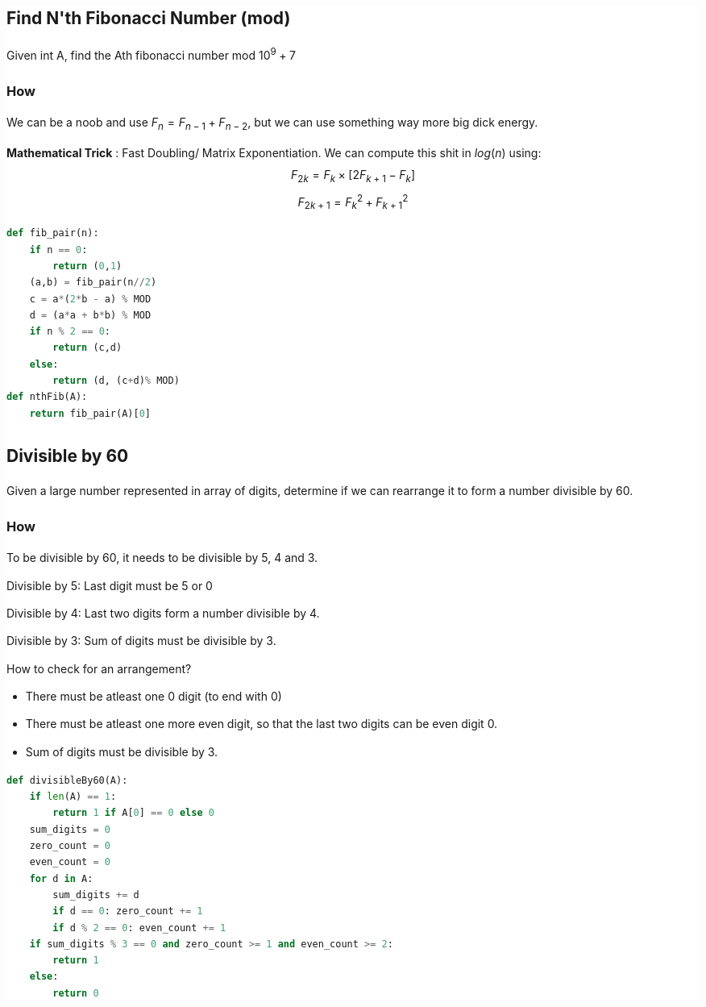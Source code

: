 ## Find N'th Fibonacci Number (mod)
Given int A, find the Ath fibonacci number mod $10^9 + 7$

### How
We can be a noob and use $F_n = F_{n-1} + F_{n-2}$, but we can use something way more big dick energy.

**Mathematical Trick** : Fast Doubling/ Matrix Exponentiation.
We can compute this shit in $log(n)$ using:
$$
F_{2k} = F_k \times [2F_{k+1} - F_k]
$$
$$
F_{2k + 1} = F_k^2 + F_{k+1}^2
$$
```python
def fib_pair(n):
	if n == 0:
		return (0,1)
	(a,b) = fib_pair(n//2)
	c = a*(2*b - a) % MOD
	d = (a*a + b*b) % MOD
	if n % 2 == 0:
		return (c,d)
	else:
		return (d, (c+d)% MOD)
def nthFib(A):
	return fib_pair(A)[0]
```

## Divisible by 60
Given a large number represented in array of digits, determine if we can rearrange it to form a number divisible by 60.

### How
To be divisible by 60, it needs to be divisible by 5, 4 and 3.

Divisible by 5: Last digit must be 5 or 0

Divisible by 4: Last two digits form a number divisible by 4.

Divisible by 3: Sum of digits must be divisible by 3.

How to check for an arrangement?

- There must be atleast one 0 digit (to end with 0)

- There must be atleast one more even digit, so that the last two digits can be even digit 0.

- Sum of digits must be divisible by 3.

```python
def divisibleBy60(A):
	if len(A) == 1:
		return 1 if A[0] == 0 else 0
	sum_digits = 0
	zero_count = 0
	even_count = 0
	for d in A:
		sum_digits += d
		if d == 0: zero_count += 1
		if d % 2 == 0: even_count += 1
	if sum_digits % 3 == 0 and zero_count >= 1 and even_count >= 2:
		return 1
	else:
		return 0
```